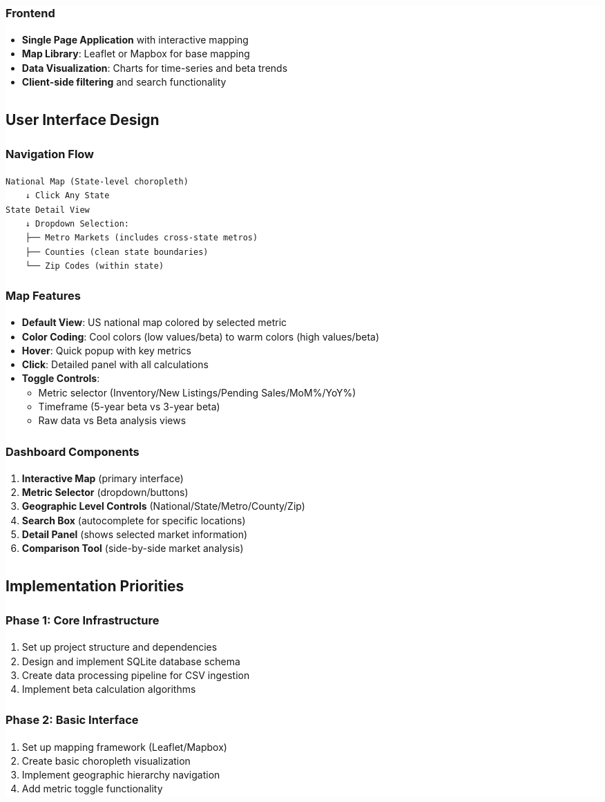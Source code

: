 ### Frontend
- **Single Page Application** with interactive mapping
- **Map Library**: Leaflet or Mapbox for base mapping
- **Data Visualization**: Charts for time-series and beta trends
- **Client-side filtering** and search functionality

## User Interface Design

### Navigation Flow
```
National Map (State-level choropleth)
    ↓ Click Any State
State Detail View
    ↓ Dropdown Selection:
    ├── Metro Markets (includes cross-state metros)
    ├── Counties (clean state boundaries)
    └── Zip Codes (within state)
```

### Map Features
- **Default View**: US national map colored by selected metric
- **Color Coding**: Cool colors (low values/beta) to warm colors (high values/beta)
- **Hover**: Quick popup with key metrics
- **Click**: Detailed panel with all calculations
- **Toggle Controls**: 
  - Metric selector (Inventory/New Listings/Pending Sales/MoM%/YoY%)
  - Timeframe (5-year beta vs 3-year beta)
  - Raw data vs Beta analysis views

### Dashboard Components
1. **Interactive Map** (primary interface)
2. **Metric Selector** (dropdown/buttons)
3. **Geographic Level Controls** (National/State/Metro/County/Zip)
4. **Search Box** (autocomplete for specific locations)
5. **Detail Panel** (shows selected market information)
6. **Comparison Tool** (side-by-side market analysis)

## Implementation Priorities

### Phase 1: Core Infrastructure
1. Set up project structure and dependencies
2. Design and implement SQLite database schema
3. Create data processing pipeline for CSV ingestion
4. Implement beta calculation algorithms

### Phase 2: Basic Interface
1. Set up mapping framework (Leaflet/Mapbox)
2. Create basic choropleth visualization
3. Implement geographic hierarchy navigation
4. Add metric toggle functionality
